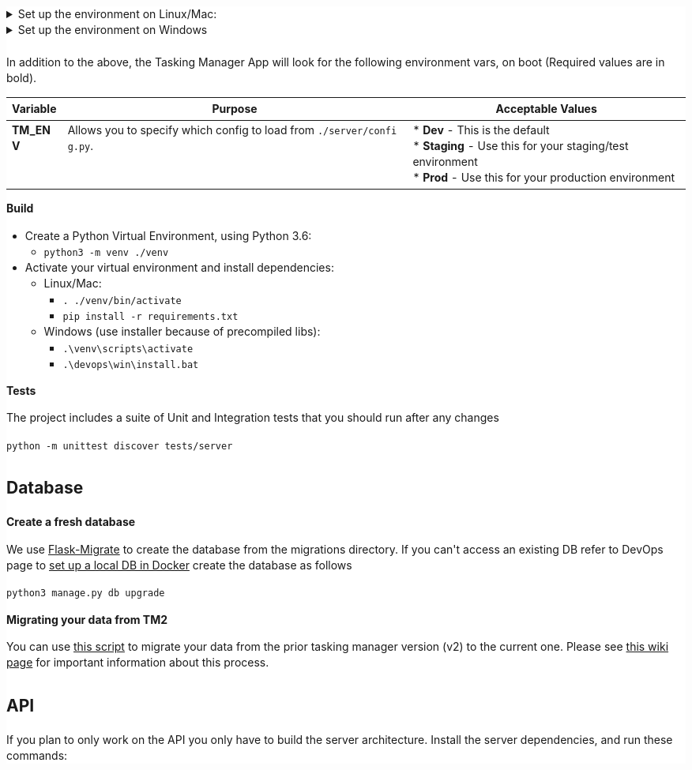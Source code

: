 <details><summary><bold>Set up the environment on Linux/Mac:</bold></summary></details>

<details><summary><bold>Set up the environment on Windows</bold></summary></details>

<br/>
In addition to the above, the Tasking Manager App will look for the following environment vars, on boot (Required values are in bold).

Variable | Purpose | Acceptable Values
------------|--------------|---------------
**TM_ENV** | Allows you to specify which config to load from `./server/config.py`.  |* **Dev** - This is the default <br/> * **Staging** - Use this for your staging/test environment <br/> * **Prod** - Use this for your production environment <br/>

**Build**

* Create a Python Virtual Environment, using Python 3.6:
    * ```python3 -m venv ./venv```
* Activate your virtual environment and install dependencies:
    * Linux/Mac:
        * ```. ./venv/bin/activate```
        * ```pip install -r requirements.txt```
    * Windows (use installer because of precompiled libs):
        * ```.\venv\scripts\activate```
        * ```.\devops\win\install.bat```

**Tests**

The project includes a suite of Unit and Integration tests that you should run after any changes

```
python -m unittest discover tests/server
```

## Database

**Create a fresh database**

We use [Flask-Migrate](https://flask-migrate.readthedocs.io/en/latest/) to create the database from the migrations directory. If you can't access an existing DB refer to DevOps page to [set up a local DB in Docker](https://github.com/hotosm/tasking-manager/wiki/Dev-Ops#creating-a-local-postgis-database-with-docker) create the database as follows

```
python3 manage.py db upgrade
```

**Migrating your data from TM2**

You can use [this script](devops/tm2-pg-migration/migrationscripts.sql) to migrate your data from the prior tasking manager version (v2) to the current one. Please see [this wiki page](https://github.com/hotosm/tasking-manager/wiki/Migrating-from-TM2-to-TM3) for important information about this process.

## API

If you plan to only work on the API you only have to build the server architecture. Install the server dependencies, and run these commands:
